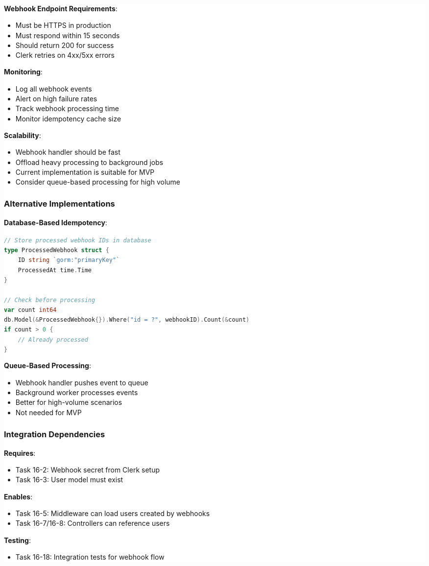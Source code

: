 **Webhook Endpoint Requirements**:
- Must be HTTPS in production
- Must respond within 15 seconds
- Should return 200 for success
- Clerk retries on 4xx/5xx errors

**Monitoring**:
- Log all webhook events
- Alert on high failure rates
- Track webhook processing time
- Monitor idempotency cache size

**Scalability**:
- Webhook handler should be fast
- Offload heavy processing to background jobs
- Current implementation is suitable for MVP
- Consider queue-based processing for high volume

### Alternative Implementations

**Database-Based Idempotency**:
```go
// Store processed webhook IDs in database
type ProcessedWebhook struct {
    ID string `gorm:"primaryKey"`
    ProcessedAt time.Time
}

// Check before processing
var count int64
db.Model(&ProcessedWebhook{}).Where("id = ?", webhookID).Count(&count)
if count > 0 {
    // Already processed
}
```

**Queue-Based Processing**:
- Webhook handler pushes event to queue
- Background worker processes events
- Better for high-volume scenarios
- Not needed for MVP

### Integration Dependencies

**Requires**:
- Task 16-2: Webhook secret from Clerk setup
- Task 16-3: User model must exist

**Enables**:
- Task 16-5: Middleware can load users created by webhooks
- Task 16-7/16-8: Controllers can reference users

**Testing**:
- Task 16-18: Integration tests for webhook flow

